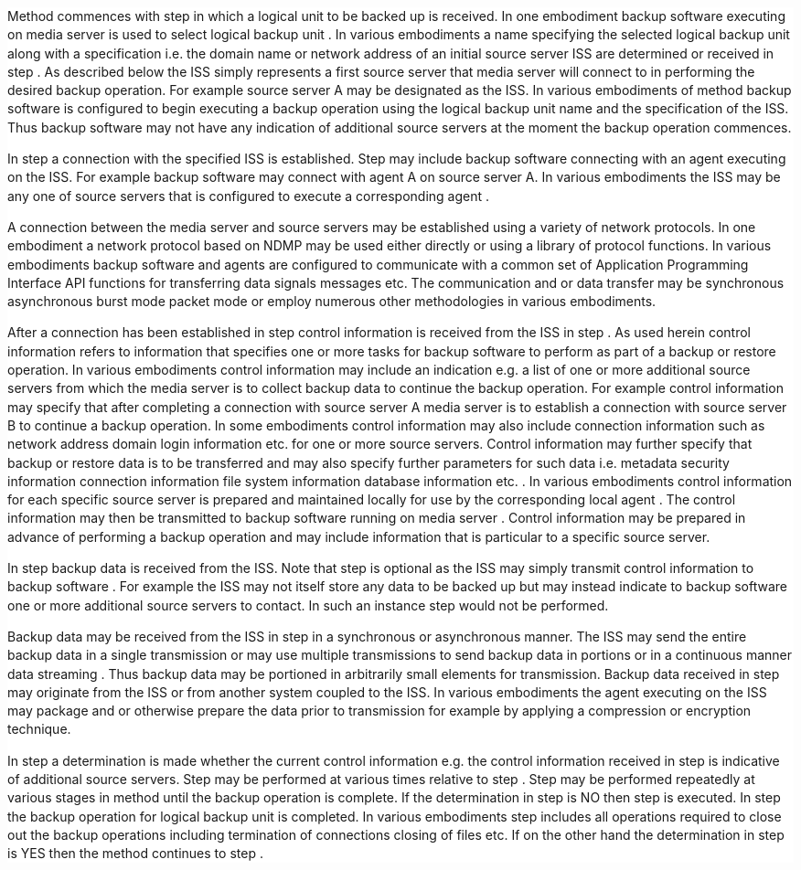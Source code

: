 Method commences with step in which a logical unit to be backed up is received. In one embodiment backup software executing on media server is used to select logical backup unit . In various embodiments a name specifying the selected logical backup unit along with a specification i.e. the domain name or network address of an initial source server ISS are determined or received in step . As described below the ISS simply represents a first source server that media server will connect to in performing the desired backup operation. For example source server A may be designated as the ISS. In various embodiments of method backup software is configured to begin executing a backup operation using the logical backup unit name and the specification of the ISS. Thus backup software may not have any indication of additional source servers at the moment the backup operation commences.

In step a connection with the specified ISS is established. Step may include backup software connecting with an agent executing on the ISS. For example backup software may connect with agent A on source server A. In various embodiments the ISS may be any one of source servers that is configured to execute a corresponding agent .

A connection between the media server and source servers may be established using a variety of network protocols. In one embodiment a network protocol based on NDMP may be used either directly or using a library of protocol functions. In various embodiments backup software and agents are configured to communicate with a common set of Application Programming Interface API functions for transferring data signals messages etc. The communication and or data transfer may be synchronous asynchronous burst mode packet mode or employ numerous other methodologies in various embodiments.

After a connection has been established in step control information is received from the ISS in step . As used herein control information refers to information that specifies one or more tasks for backup software to perform as part of a backup or restore operation. In various embodiments control information may include an indication e.g. a list of one or more additional source servers from which the media server is to collect backup data to continue the backup operation. For example control information may specify that after completing a connection with source server A media server is to establish a connection with source server B to continue a backup operation. In some embodiments control information may also include connection information such as network address domain login information etc. for one or more source servers. Control information may further specify that backup or restore data is to be transferred and may also specify further parameters for such data i.e. metadata security information connection information file system information database information etc. . In various embodiments control information for each specific source server is prepared and maintained locally for use by the corresponding local agent . The control information may then be transmitted to backup software running on media server . Control information may be prepared in advance of performing a backup operation and may include information that is particular to a specific source server.

In step backup data is received from the ISS. Note that step is optional as the ISS may simply transmit control information to backup software . For example the ISS may not itself store any data to be backed up but may instead indicate to backup software one or more additional source servers to contact. In such an instance step would not be performed.

Backup data may be received from the ISS in step in a synchronous or asynchronous manner. The ISS may send the entire backup data in a single transmission or may use multiple transmissions to send backup data in portions or in a continuous manner data streaming . Thus backup data may be portioned in arbitrarily small elements for transmission. Backup data received in step may originate from the ISS or from another system coupled to the ISS. In various embodiments the agent executing on the ISS may package and or otherwise prepare the data prior to transmission for example by applying a compression or encryption technique.

In step a determination is made whether the current control information e.g. the control information received in step is indicative of additional source servers. Step may be performed at various times relative to step . Step may be performed repeatedly at various stages in method until the backup operation is complete. If the determination in step is NO then step is executed. In step the backup operation for logical backup unit is completed. In various embodiments step includes all operations required to close out the backup operations including termination of connections closing of files etc. If on the other hand the determination in step is YES then the method continues to step .
